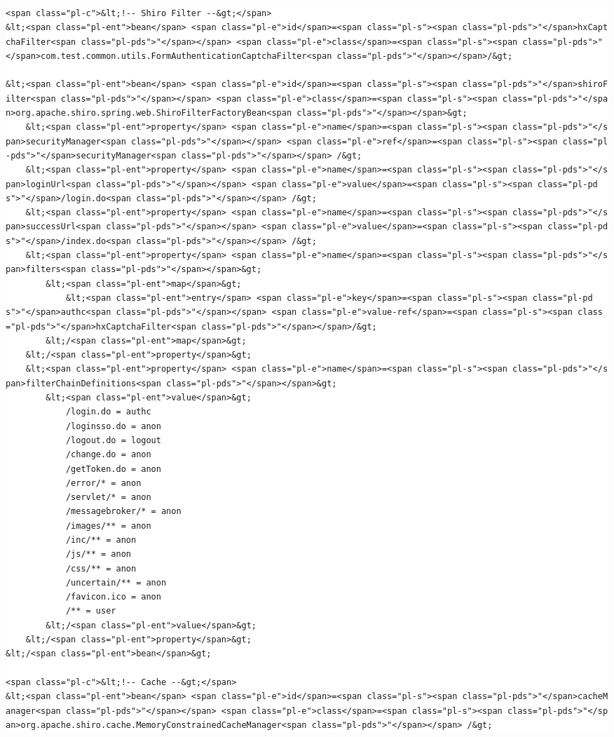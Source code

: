     <span class="pl-c">&lt;!-- Shiro Filter --&gt;</span>
    &lt;<span class="pl-ent">bean</span> <span class="pl-e">id</span>=<span class="pl-s"><span class="pl-pds">"</span>hxCaptchaFilter<span class="pl-pds">"</span></span> <span class="pl-e">class</span>=<span class="pl-s"><span class="pl-pds">"</span>com.test.common.utils.FormAuthenticationCaptchaFilter<span class="pl-pds">"</span></span>/&gt;

    &lt;<span class="pl-ent">bean</span> <span class="pl-e">id</span>=<span class="pl-s"><span class="pl-pds">"</span>shiroFilter<span class="pl-pds">"</span></span> <span class="pl-e">class</span>=<span class="pl-s"><span class="pl-pds">"</span>org.apache.shiro.spring.web.ShiroFilterFactoryBean<span class="pl-pds">"</span></span>&gt;
        &lt;<span class="pl-ent">property</span> <span class="pl-e">name</span>=<span class="pl-s"><span class="pl-pds">"</span>securityManager<span class="pl-pds">"</span></span> <span class="pl-e">ref</span>=<span class="pl-s"><span class="pl-pds">"</span>securityManager<span class="pl-pds">"</span></span> /&gt;
        &lt;<span class="pl-ent">property</span> <span class="pl-e">name</span>=<span class="pl-s"><span class="pl-pds">"</span>loginUrl<span class="pl-pds">"</span></span> <span class="pl-e">value</span>=<span class="pl-s"><span class="pl-pds">"</span>/login.do<span class="pl-pds">"</span></span> /&gt;
        &lt;<span class="pl-ent">property</span> <span class="pl-e">name</span>=<span class="pl-s"><span class="pl-pds">"</span>successUrl<span class="pl-pds">"</span></span> <span class="pl-e">value</span>=<span class="pl-s"><span class="pl-pds">"</span>/index.do<span class="pl-pds">"</span></span> /&gt;
        &lt;<span class="pl-ent">property</span> <span class="pl-e">name</span>=<span class="pl-s"><span class="pl-pds">"</span>filters<span class="pl-pds">"</span></span>&gt;
            &lt;<span class="pl-ent">map</span>&gt;
                &lt;<span class="pl-ent">entry</span> <span class="pl-e">key</span>=<span class="pl-s"><span class="pl-pds">"</span>authc<span class="pl-pds">"</span></span> <span class="pl-e">value-ref</span>=<span class="pl-s"><span class="pl-pds">"</span>hxCaptchaFilter<span class="pl-pds">"</span></span>/&gt;
            &lt;/<span class="pl-ent">map</span>&gt;
        &lt;/<span class="pl-ent">property</span>&gt;
        &lt;<span class="pl-ent">property</span> <span class="pl-e">name</span>=<span class="pl-s"><span class="pl-pds">"</span>filterChainDefinitions<span class="pl-pds">"</span></span>&gt;
            &lt;<span class="pl-ent">value</span>&gt;
                /login.do = authc
                /loginsso.do = anon
                /logout.do = logout
                /change.do = anon
                /getToken.do = anon
                /error/* = anon
                /servlet/* = anon
                /messagebroker/* = anon
                /images/** = anon
                /inc/** = anon
                /js/** = anon
                /css/** = anon
                /uncertain/** = anon
                /favicon.ico = anon
                /** = user
            &lt;/<span class="pl-ent">value</span>&gt;
        &lt;/<span class="pl-ent">property</span>&gt;
    &lt;/<span class="pl-ent">bean</span>&gt;

    <span class="pl-c">&lt;!-- Cache --&gt;</span>
    &lt;<span class="pl-ent">bean</span> <span class="pl-e">id</span>=<span class="pl-s"><span class="pl-pds">"</span>cacheManager<span class="pl-pds">"</span></span> <span class="pl-e">class</span>=<span class="pl-s"><span class="pl-pds">"</span>org.apache.shiro.cache.MemoryConstrainedCacheManager<span class="pl-pds">"</span></span> /&gt;
